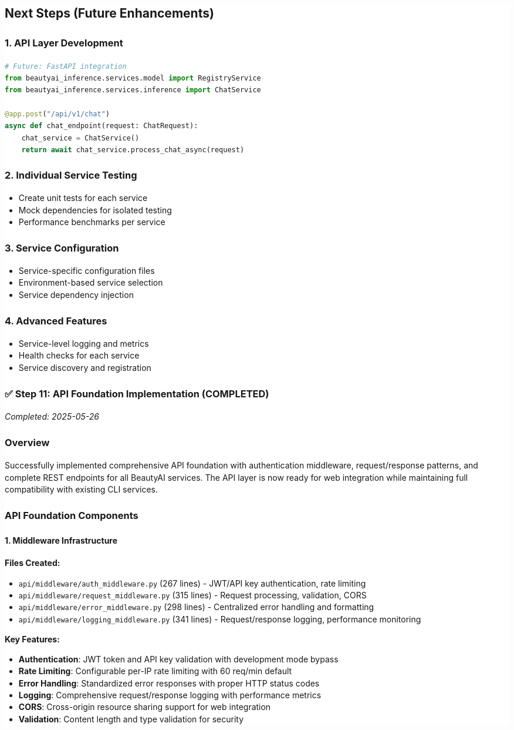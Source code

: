 
## Next Steps (Future Enhancements)

### 1. API Layer Development
```python
# Future: FastAPI integration
from beautyai_inference.services.model import RegistryService
from beautyai_inference.services.inference import ChatService

@app.post("/api/v1/chat")
async def chat_endpoint(request: ChatRequest):
    chat_service = ChatService()
    return await chat_service.process_chat_async(request)
```

### 2. Individual Service Testing
- Create unit tests for each service
- Mock dependencies for isolated testing
- Performance benchmarks per service

### 3. Service Configuration
- Service-specific configuration files
- Environment-based service selection
- Service dependency injection

### 4. Advanced Features
- Service-level logging and metrics
- Health checks for each service
- Service discovery and registration

### ✅ Step 11: API Foundation Implementation (COMPLETED)
*Completed: 2025-05-26*

### Overview
Successfully implemented comprehensive API foundation with authentication middleware, request/response patterns, and complete REST endpoints for all BeautyAI services. The API layer is now ready for web integration while maintaining full compatibility with existing CLI services.

### API Foundation Components

#### 1. Middleware Infrastructure
**Files Created:**
- `api/middleware/auth_middleware.py` (267 lines) - JWT/API key authentication, rate limiting
- `api/middleware/request_middleware.py` (315 lines) - Request processing, validation, CORS
- `api/middleware/error_middleware.py` (298 lines) - Centralized error handling and formatting  
- `api/middleware/logging_middleware.py` (341 lines) - Request/response logging, performance monitoring

**Key Features:**
- **Authentication**: JWT token and API key validation with development mode bypass
- **Rate Limiting**: Configurable per-IP rate limiting with 60 req/min default
- **Error Handling**: Standardized error responses with proper HTTP status codes
- **Logging**: Comprehensive request/response logging with performance metrics
- **CORS**: Cross-origin resource sharing support for web integration
- **Validation**: Content length and type validation for security
